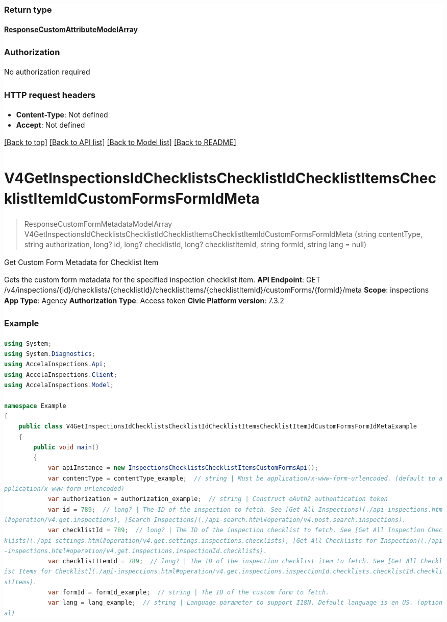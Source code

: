 ### Return type

[**ResponseCustomAttributeModelArray**](ResponseCustomAttributeModelArray.md)

### Authorization

No authorization required

### HTTP request headers

 - **Content-Type**: Not defined
 - **Accept**: Not defined

[[Back to top]](#) [[Back to API list]](../README.md#documentation-for-api-endpoints) [[Back to Model list]](../README.md#documentation-for-models) [[Back to README]](../README.md)

<a name="v4getinspectionsidchecklistschecklistidchecklistitemschecklistitemidcustomformsformidmeta"></a>
# **V4GetInspectionsIdChecklistsChecklistIdChecklistItemsChecklistItemIdCustomFormsFormIdMeta**
> ResponseCustomFormMetadataModelArray V4GetInspectionsIdChecklistsChecklistIdChecklistItemsChecklistItemIdCustomFormsFormIdMeta (string contentType, string authorization, long? id, long? checklistId, long? checklistItemId, string formId, string lang = null)

Get Custom Form Metadata for Checklist Item

Gets the custom form metadata for the specified inspection checklist item. **API Endpoint**:  GET /v4/inspections/{id}/checklists/{checklistId}/checklistItems/{checklistItemId}/customForms/{formId}/meta  **Scope**:  inspections  **App Type**:  Agency  **Authorization Type**:  Access token  **Civic Platform version**: 7.3.2 

### Example
```csharp
using System;
using System.Diagnostics;
using AccelaInspections.Api;
using AccelaInspections.Client;
using AccelaInspections.Model;

namespace Example
{
    public class V4GetInspectionsIdChecklistsChecklistIdChecklistItemsChecklistItemIdCustomFormsFormIdMetaExample
    {
        public void main()
        {
            var apiInstance = new InspectionsChecklistsChecklistItemsCustomFormsApi();
            var contentType = contentType_example;  // string | Must be application/x-www-form-urlencoded. (default to application/x-www-form-urlencoded)
            var authorization = authorization_example;  // string | Construct oAuth2 authentication token
            var id = 789;  // long? | The ID of the inspection to fetch. See [Get All Inspections](./api-inspections.html#operation/v4.get.inspections), [Search Inspections](./api-search.html#operation/v4.post.search.inspections).
            var checklistId = 789;  // long? | The ID of the inspection checklist to fetch. See [Get All Inspection Checklists](./api-settings.html#operation/v4.get.settings.inspections.checklists), [Get All Checklists for Inspection](./api-inspections.html#operation/v4.get.inspections.inspectionId.checklists).
            var checklistItemId = 789;  // long? | The ID of the inspection checklist item to fetch. See [Get All Checklist Items for Checklist](./api-inspections.html#operation/v4.get.inspections.inspectionId.checklists.checklistId.checklistItems).
            var formId = formId_example;  // string | The ID of the custom form to fetch.
            var lang = lang_example;  // string | Language parameter to support I18N. Default language is en_US. (optional) 
```